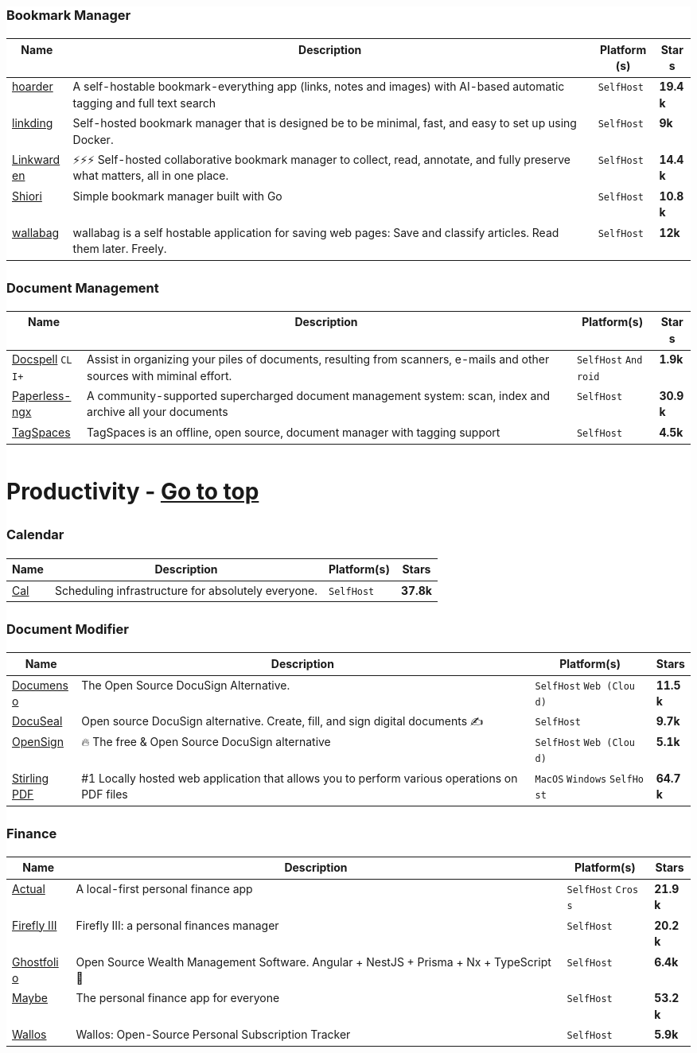 ### Bookmark Manager

| Name | Description | Platform(s) | Stars |
| --- | --- | --- | --- |
| [hoarder](https://github.com/hoarder-app/hoarder) | A self-hostable bookmark-everything app (links, notes and images) with AI-based automatic tagging and full text search | `SelfHost` | **19.4k** |
| [linkding](https://github.com/sissbruecker/linkding) | Self-hosted bookmark manager that is designed be to be minimal, fast, and easy to set up using Docker. | `SelfHost` | **9k** |
| [Linkwarden](https://github.com/linkwarden/linkwarden) | ⚡️⚡️⚡️ Self-hosted collaborative bookmark manager to collect, read, annotate, and fully preserve what matters, all in one place. | `SelfHost` | **14.4k** |
| [Shiori](https://github.com/go-shiori/shiori) | Simple bookmark manager built with Go | `SelfHost` | **10.8k** |
| [wallabag](https://github.com/wallabag/wallabag) | wallabag is a self hostable application for saving web pages: Save and classify articles. Read them later. Freely. | `SelfHost` | **12k** |

### Document Management

| Name | Description | Platform(s) | Stars |
| --- | --- | --- | --- |
| [Docspell](https://github.com/eikek/docspell) `CLI+` | Assist in organizing your piles of documents, resulting from scanners, e-mails and other sources with miminal effort. | `SelfHost` `Android` | **1.9k** |
| [Paperless-ngx](https://github.com/paperless-ngx/paperless-ngx) | A community-supported supercharged document management system: scan, index and archive all your documents | `SelfHost` | **30.9k** |
| [TagSpaces](https://github.com/tagspaces/tagspaces) | TagSpaces is an offline, open source, document manager with tagging support | `SelfHost` | **4.5k** |

# Productivity - [Go to top](#table-of-contents)

### Calendar

| Name | Description | Platform(s) | Stars |
| --- | --- | --- | --- |
| [Cal](https://github.com/calcom/cal.com) | Scheduling infrastructure for absolutely everyone. | `SelfHost` | **37.8k** |

### Document Modifier

| Name | Description | Platform(s) | Stars |
| --- | --- | --- | --- |
| [Documenso](https://github.com/documenso/documenso) | The Open Source DocuSign Alternative. | `SelfHost` `Web (Cloud)` | **11.5k** |
| [DocuSeal](https://github.com/docusealco/docuseal) | Open source DocuSign alternative. Create, fill, and sign digital documents ✍️ | `SelfHost` | **9.7k** |
| [OpenSign](https://github.com/OpenSignLabs/OpenSign) | 🔥 The free & Open Source DocuSign alternative | `SelfHost` `Web (Cloud)` | **5.1k** |
| [Stirling PDF](https://github.com/Stirling-Tools/Stirling-PDF) | #1 Locally hosted web application that allows you to perform various operations on PDF files | `MacOS` `Windows` `SelfHost` | **64.7k** |

### Finance

| Name | Description | Platform(s) | Stars |
| --- | --- | --- | --- |
| [Actual](https://github.com/actualbudget/actual) | A local-first personal finance app | `SelfHost` `Cross` | **21.9k** |
| [Firefly III](https://github.com/firefly-iii/firefly-iii) | Firefly III: a personal finances manager | `SelfHost` | **20.2k** |
| [Ghostfolio](https://github.com/ghostfolio/ghostfolio) | Open Source Wealth Management Software. Angular + NestJS + Prisma + Nx + TypeScript 🤍 | `SelfHost` | **6.4k** |
| [Maybe](https://github.com/maybe-finance/maybe) | The personal finance app for everyone | `SelfHost` | **53.2k** |
| [Wallos](https://github.com/ellite/Wallos) | Wallos: Open-Source Personal Subscription Tracker | `SelfHost` | **5.9k** |
